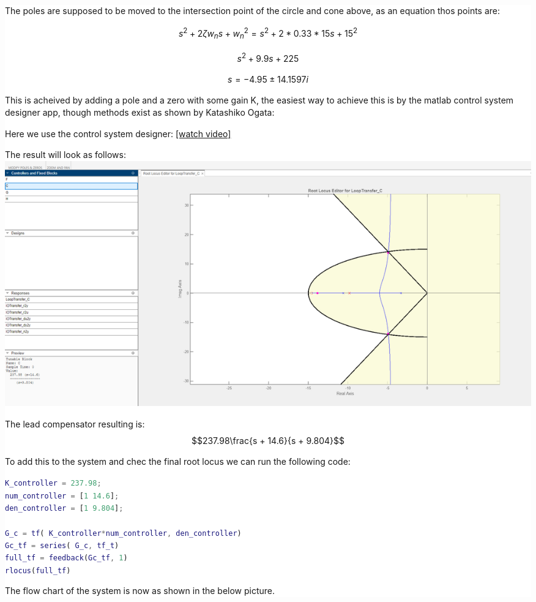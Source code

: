 The poles are supposed to be moved to the intersection point of the circle and cone above, as an equation thos points are:

$$s^2 + 2\zeta w_n s + w_n^2 = s^2 + 2*0.33*15 s + 15^2$$

$$s^2 + 9.9s + 225$$

$$s = -4.95 \pm 14.1597i$$

This is acheived by adding a pole and a zero with some gain K, the easiest way to achieve this is by the matlab control system designer app, though methods exist as shown by Katashiko Ogata:

Here we use the control system designer:
[[watch video]](https://www.youtube.com/watch?v=6K8ziy83WJI&ab_channel=KevinKipkorir)

The result will look as follows:
![THE ROOT LOCUS RESULT](../extra_files/ROOT_LOCUS_RESULT.png)

The lead compensator resulting is:
$$237.98\frac{s + 14.6}{s + 9.804}$$

To add this to the system and chec the final root locus we can run the following code:

```matlab
K_controller = 237.98;
num_controller = [1 14.6];
den_controller = [1 9.804];

G_c = tf( K_controller*num_controller, den_controller)
Gc_tf = series( G_c, tf_t)
full_tf = feedback(Gc_tf, 1)
rlocus(full_tf)
```

The flow chart of the system is now as shown in the below picture.

[^1]: Should I elaborate on the specific implications of root locus analysis for the current system under consideration? This could include how the poles move for our particular transfer function and what this means for the system's stability and performance as the gain changes.
[^2]: The model is so that the input of the system is the PWM and the output is velocity.